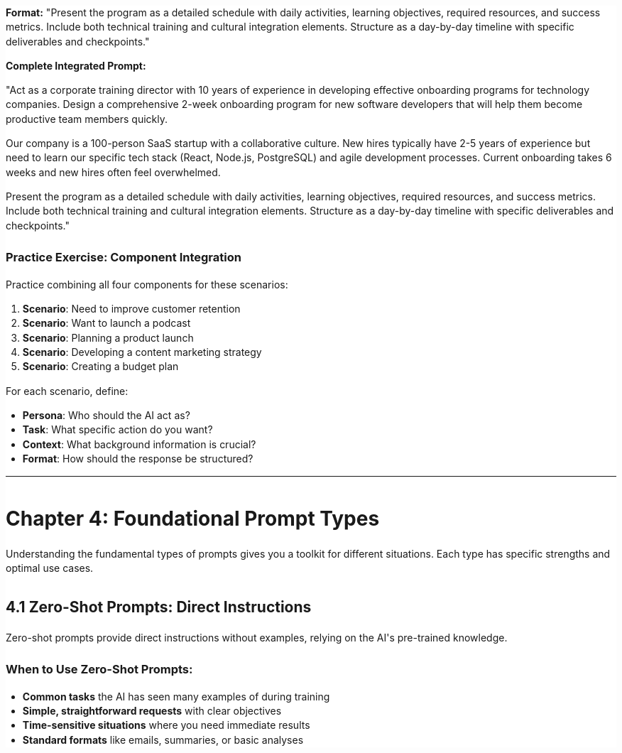 **Format:** "Present the program as a detailed schedule with daily activities, learning objectives, required resources, and success metrics. Include both technical training and cultural integration elements. Structure as a day-by-day timeline with specific deliverables and checkpoints."

**Complete Integrated Prompt:**

"Act as a corporate training director with 10 years of experience in developing effective onboarding programs for technology companies. Design a comprehensive 2-week onboarding program for new software developers that will help them become productive team members quickly.

Our company is a 100-person SaaS startup with a collaborative culture. New hires typically have 2-5 years of experience but need to learn our specific tech stack (React, Node.js, PostgreSQL) and agile development processes. Current onboarding takes 6 weeks and new hires often feel overwhelmed.

Present the program as a detailed schedule with daily activities, learning objectives, required resources, and success metrics. Include both technical training and cultural integration elements. Structure as a day-by-day timeline with specific deliverables and checkpoints."

### **Practice Exercise: Component Integration**

Practice combining all four components for these scenarios:

1. **Scenario**: Need to improve customer retention  
2. **Scenario**: Want to launch a podcast  
3. **Scenario**: Planning a product launch  
4. **Scenario**: Developing a content marketing strategy  
5. **Scenario**: Creating a budget plan

For each scenario, define:

- **Persona**: Who should the AI act as?  
- **Task**: What specific action do you want?  
- **Context**: What background information is crucial?  
- **Format**: How should the response be structured?

---

# **Chapter 4: Foundational Prompt Types**

Understanding the fundamental types of prompts gives you a toolkit for different situations. Each type has specific strengths and optimal use cases.

## **4.1 Zero-Shot Prompts: Direct Instructions**

Zero-shot prompts provide direct instructions without examples, relying on the AI's pre-trained knowledge.

### **When to Use Zero-Shot Prompts:**

- **Common tasks** the AI has seen many examples of during training  
- **Simple, straightforward requests** with clear objectives  
- **Time-sensitive situations** where you need immediate results  
- **Standard formats** like emails, summaries, or basic analyses
